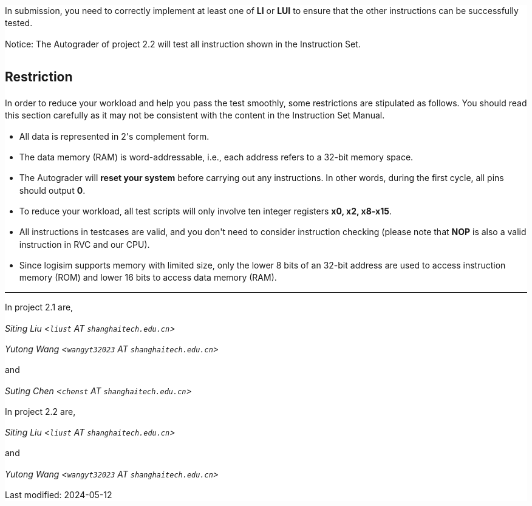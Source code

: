 In submission, you need to correctly implement at least one of **LI** or **LUI** to ensure that the other instructions can be successfully tested.

Notice: The Autograder of project 2.2 will test all instruction shown in the Instruction Set.

## Restriction

In order to reduce your workload and help you pass the test smoothly, some restrictions are stipulated as follows. You should read this section carefully as it may not be consistent with the content in the Instruction Set Manual.

- All data is represented in 2's complement form.
    
- The data memory (RAM) is word-addressable, i.e., each address refers to a 32-bit memory space.
    
- The Autograder will **reset your system** before carrying out any instructions. In other words, during the first cycle, all pins should output **0**.
    
- To reduce your workload, all test scripts will only involve ten integer registers **x0, x2, x8-x15**.
    
- All instructions in testcases are valid, and you don't need to consider instruction checking (please note that **NOP** is also a valid instruction in RVC and our CPU).
    
- Since logisim supports memory with limited size, only the lower 8 bits of an 32-bit address are used to access instruction memory (ROM) and lower 16 bits to access data memory (RAM).
    

---

In project 2.1 are,

_Siting Liu <`liust` AT `shanghaitech.edu.cn`>_

_Yutong Wang <`wangyt32023` AT `shanghaitech.edu.cn`>_

and

_Suting Chen <`chenst` AT `shanghaitech.edu.cn`>_

In project 2.2 are,

_Siting Liu <`liust` AT `shanghaitech.edu.cn`>_

and

_Yutong Wang <`wangyt32023` AT `shanghaitech.edu.cn`>_

Last modified: 2024-05-12